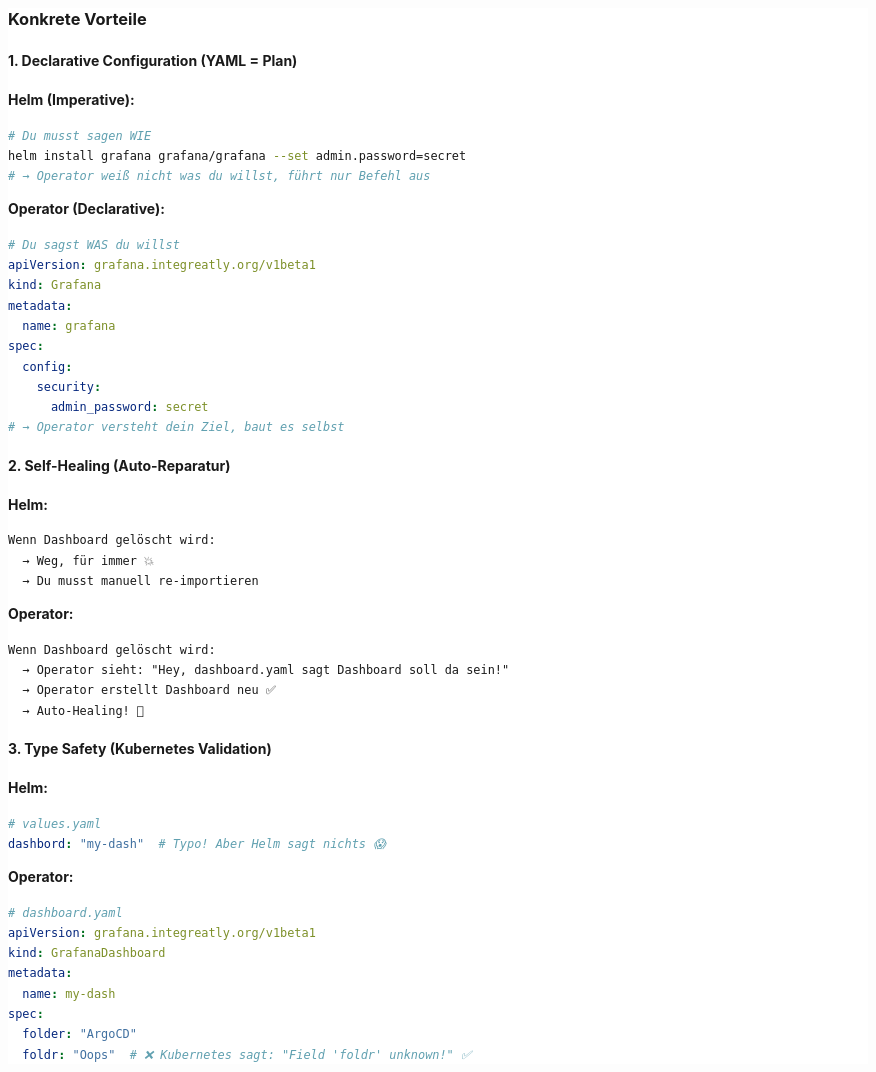 ### Konkrete Vorteile

#### 1. **Declarative Configuration (YAML = Plan)**

**Helm (Imperative):**
```bash
# Du musst sagen WIE
helm install grafana grafana/grafana --set admin.password=secret
# → Operator weiß nicht was du willst, führt nur Befehl aus
```

**Operator (Declarative):**
```yaml
# Du sagst WAS du willst
apiVersion: grafana.integreatly.org/v1beta1
kind: Grafana
metadata:
  name: grafana
spec:
  config:
    security:
      admin_password: secret
# → Operator versteht dein Ziel, baut es selbst
```

#### 2. **Self-Healing (Auto-Reparatur)**

**Helm:**
```
Wenn Dashboard gelöscht wird:
  → Weg, für immer 💥
  → Du musst manuell re-importieren
```

**Operator:**
```
Wenn Dashboard gelöscht wird:
  → Operator sieht: "Hey, dashboard.yaml sagt Dashboard soll da sein!"
  → Operator erstellt Dashboard neu ✅
  → Auto-Healing! 🎉
```

#### 3. **Type Safety (Kubernetes Validation)**

**Helm:**
```yaml
# values.yaml
dashbord: "my-dash"  # Typo! Aber Helm sagt nichts 😱
```

**Operator:**
```yaml
# dashboard.yaml
apiVersion: grafana.integreatly.org/v1beta1
kind: GrafanaDashboard
metadata:
  name: my-dash
spec:
  folder: "ArgoCD"
  foldr: "Oops"  # ❌ Kubernetes sagt: "Field 'foldr' unknown!" ✅
```

